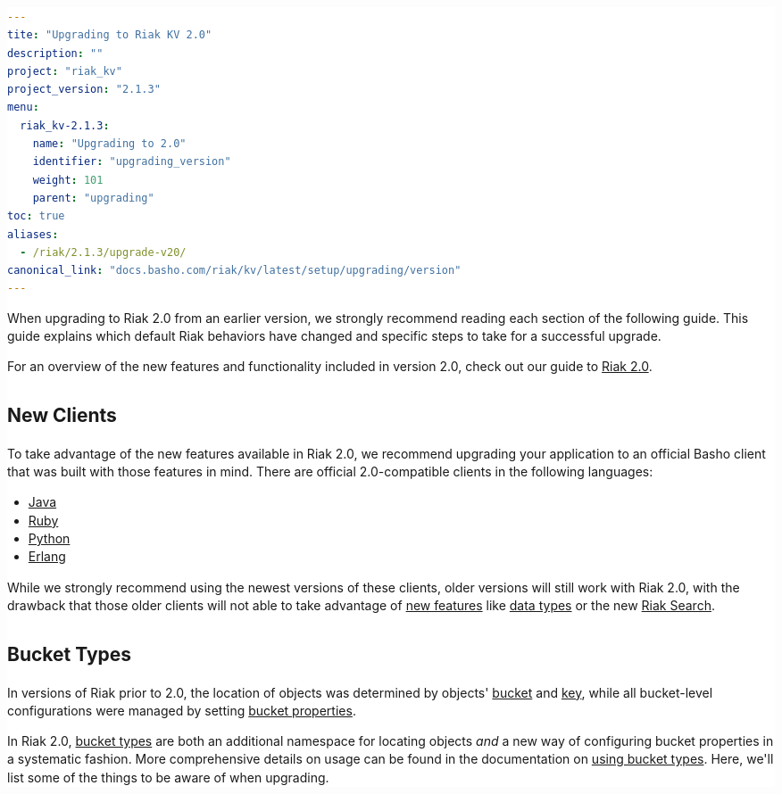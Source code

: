 ```yaml
---
tite: "Upgrading to Riak KV 2.0"
description: ""
project: "riak_kv"
project_version: "2.1.3"
menu:
  riak_kv-2.1.3:
    name: "Upgrading to 2.0"
    identifier: "upgrading_version"
    weight: 101
    parent: "upgrading"
toc: true
aliases:
  - /riak/2.1.3/upgrade-v20/
canonical_link: "docs.basho.com/riak/kv/latest/setup/upgrading/version"
---
```


When upgrading to Riak 2.0 from an earlier version, we strongly
recommend reading each section of the following guide. This guide
explains which default Riak behaviors have changed and specific steps 
to take for a successful upgrade.

For an overview of the new features and functionality
included in version 2.0, check out our guide to [Riak 2.0](/riak/kv/2.1.3/introduction).

## New Clients

To take advantage of the new features available in Riak 2.0, we
recommend upgrading your application to an official Basho client that
was built with those features in mind. There are official
2.0-compatible clients in the following languages:

* [Java](https://github.com/basho/riak-java-client)
* [Ruby](https://github.com/basho/riak-ruby-client)
* [Python](https://github.com/basho/riak-python-client)
* [Erlang](https://github.com/basho/riak-erlang-client)

While we strongly recommend using the newest versions of these clients,
older versions will still work with Riak 2.0, with the drawback that
those older clients will not able to take advantage of [new features](/riak/kv/2.1.3/introduction) like [data types](/riak/kv/2.1.3/developing/data-types) or the new [Riak Search](/riak/kv/2.1.3/using/reference/search).

## Bucket Types

In versions of Riak prior to 2.0, the location of objects was
determined by objects' [bucket](/riak/kv/2.1.3/learn/concepts/buckets) and [key](/riak/kv/2.1.3/learn/concepts/keys-and-objects), while all bucket-level configurations were managed by setting [bucket properties](/riak/kv/2.1.3/developing/usage/bucket-types/).

In Riak 2.0, [bucket types](/riak/kv/2.1.3/using/cluster-operations/bucket-types) are both an additional namespace for locating objects _and_ a new way of configuring bucket properties in a systematic fashion. More comprehensive details on usage can be found in the documentation on [using bucket types](/riak/kv/2.1.3/using/reference/bucket-types).
Here, we'll list some of the things to be aware of when upgrading.

